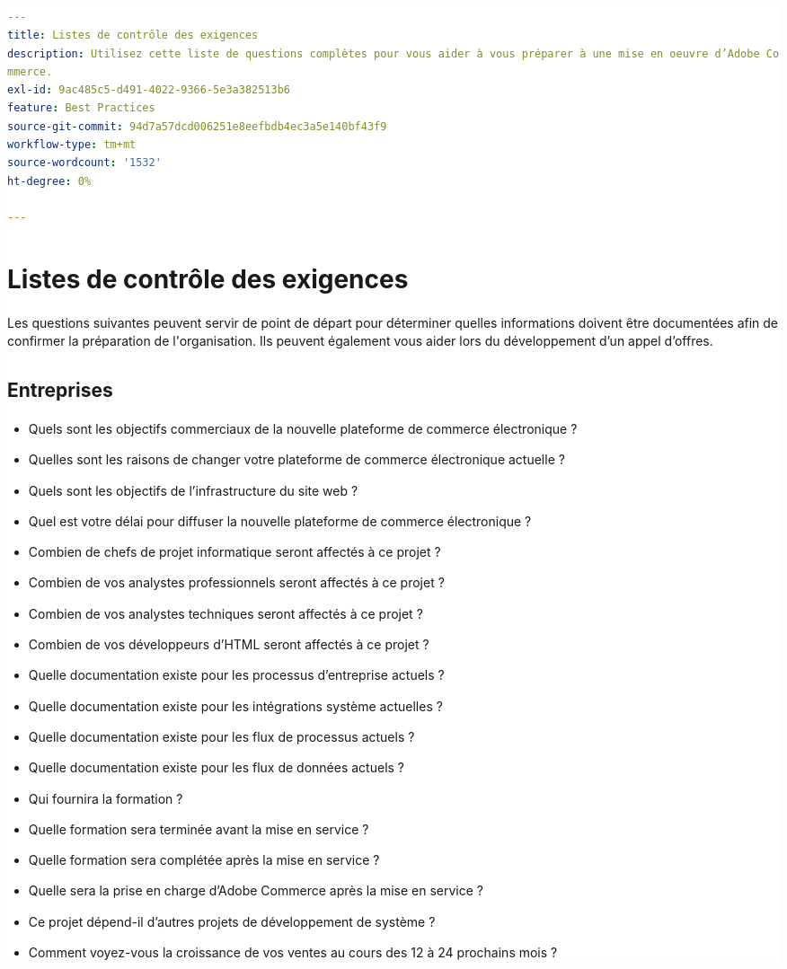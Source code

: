 ```yaml
---
title: Listes de contrôle des exigences
description: Utilisez cette liste de questions complètes pour vous aider à vous préparer à une mise en oeuvre d’Adobe Commerce.
exl-id: 9ac485c5-d491-4022-9366-5e3a382513b6
feature: Best Practices
source-git-commit: 94d7a57dcd006251e8eefbdb4ec3a5e140bf43f9
workflow-type: tm+mt
source-wordcount: '1532'
ht-degree: 0%

---
```


# Listes de contrôle des exigences

Les questions suivantes peuvent servir de point de départ pour déterminer quelles informations doivent être documentées afin de confirmer la préparation de l&#39;organisation. Ils peuvent également vous aider lors du développement d’un appel d’offres.

## Entreprises

- Quels sont les objectifs commerciaux de la nouvelle plateforme de commerce électronique ?

- Quelles sont les raisons de changer votre plateforme de commerce électronique actuelle ?

- Quels sont les objectifs de l’infrastructure du site web ?

- Quel est votre délai pour diffuser la nouvelle plateforme de commerce électronique ?

- Combien de chefs de projet informatique seront affectés à ce projet ?

- Combien de vos analystes professionnels seront affectés à ce projet ?

- Combien de vos analystes techniques seront affectés à ce projet ?

- Combien de vos développeurs d’HTML seront affectés à ce projet ?

- Quelle documentation existe pour les processus d’entreprise actuels ?

- Quelle documentation existe pour les intégrations système actuelles ?

- Quelle documentation existe pour les flux de processus actuels ?

- Quelle documentation existe pour les flux de données actuels ?

- Qui fournira la formation ?

- Quelle formation sera terminée avant la mise en service ?

- Quelle formation sera complétée après la mise en service ?

- Quelle sera la prise en charge d’Adobe Commerce après la mise en service ?

- Ce projet dépend-il d’autres projets de développement de système ?

- Comment voyez-vous la croissance de vos ventes au cours des 12 à 24 prochains mois ?
